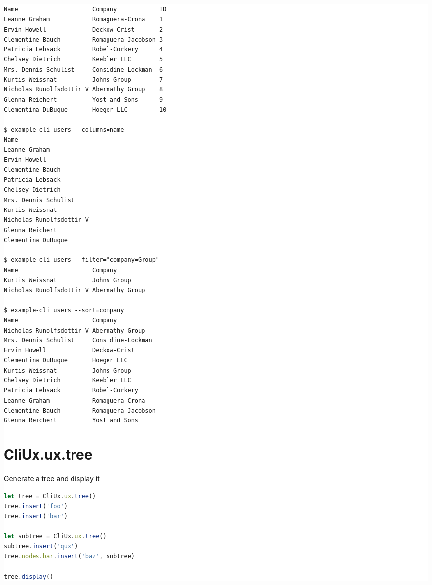 ```shell
Name                     Company            ID
Leanne Graham            Romaguera-Crona    1
Ervin Howell             Deckow-Crist       2
Clementine Bauch         Romaguera-Jacobson 3
Patricia Lebsack         Robel-Corkery      4
Chelsey Dietrich         Keebler LLC        5
Mrs. Dennis Schulist     Considine-Lockman  6
Kurtis Weissnat          Johns Group        7
Nicholas Runolfsdottir V Abernathy Group    8
Glenna Reichert          Yost and Sons      9
Clementina DuBuque       Hoeger LLC         10

$ example-cli users --columns=name
Name
Leanne Graham
Ervin Howell
Clementine Bauch
Patricia Lebsack
Chelsey Dietrich
Mrs. Dennis Schulist
Kurtis Weissnat
Nicholas Runolfsdottir V
Glenna Reichert
Clementina DuBuque

$ example-cli users --filter="company=Group"
Name                     Company
Kurtis Weissnat          Johns Group
Nicholas Runolfsdottir V Abernathy Group

$ example-cli users --sort=company
Name                     Company
Nicholas Runolfsdottir V Abernathy Group
Mrs. Dennis Schulist     Considine-Lockman
Ervin Howell             Deckow-Crist
Clementina DuBuque       Hoeger LLC
Kurtis Weissnat          Johns Group
Chelsey Dietrich         Keebler LLC
Patricia Lebsack         Robel-Corkery
Leanne Graham            Romaguera-Crona
Clementine Bauch         Romaguera-Jacobson
Glenna Reichert          Yost and Sons
```

# CliUx.ux.tree

Generate a tree and display it

```typescript
let tree = CliUx.ux.tree()
tree.insert('foo')
tree.insert('bar')

let subtree = CliUx.ux.tree()
subtree.insert('qux')
tree.nodes.bar.insert('baz', subtree)

tree.display()
```
